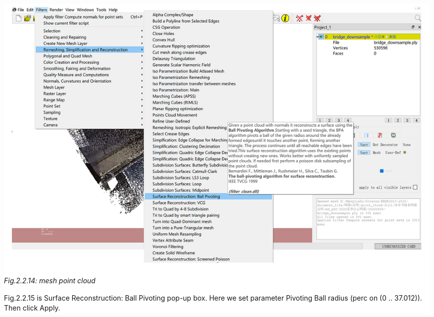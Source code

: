 ![image-20200807220134855](./pics/122.png)

*Fig.2.2.14:   mesh point cloud*

Fig.2.2.15 is Surface Reconstruction: Ball Pivoting pop-up box. Here we set parameter Pivoting Ball radius (perc on (0 .. 37.012)). Then click Apply.
